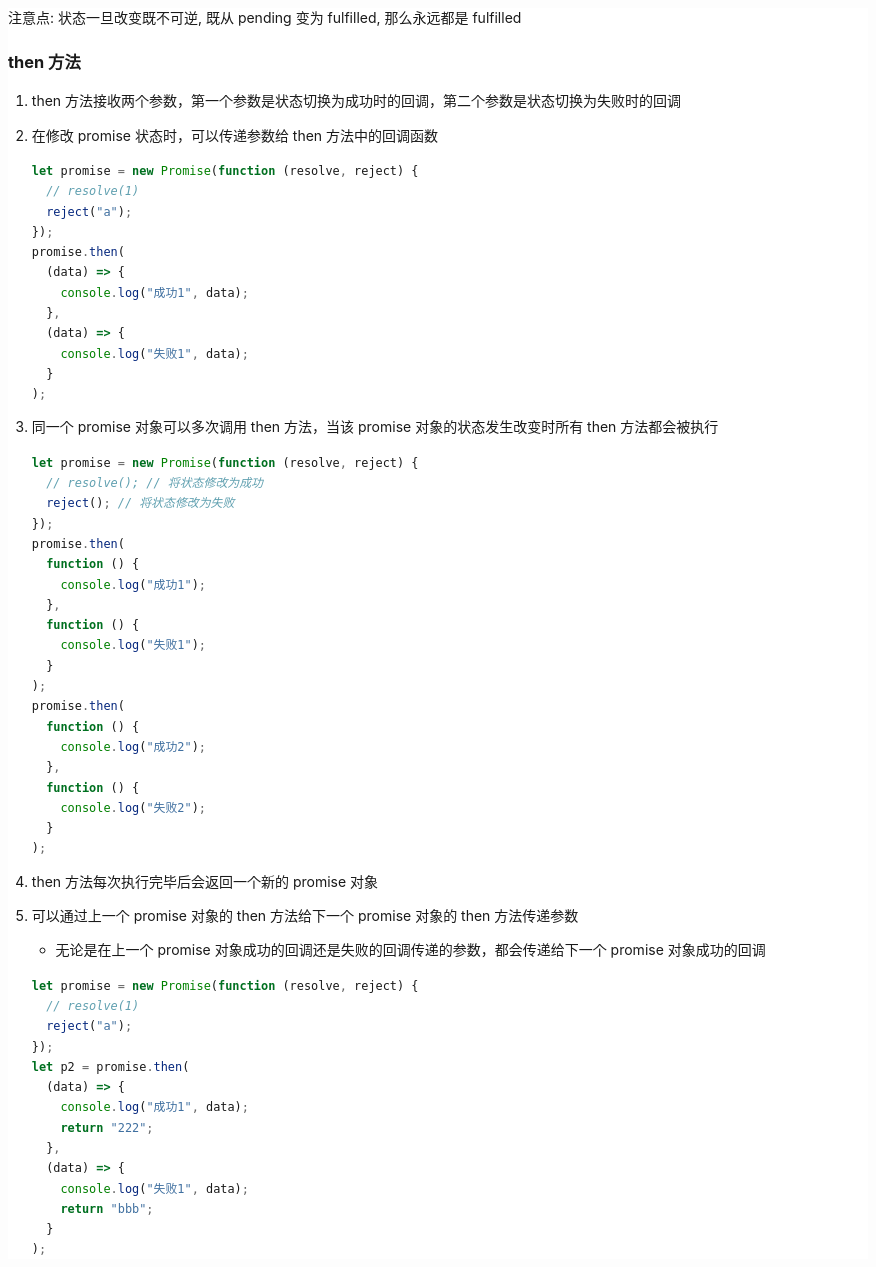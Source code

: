 注意点: 状态一旦改变既不可逆, 既从 pending 变为 fulfilled, 那么永远都是 fulfilled

### then 方法

1. then 方法接收两个参数，第一个参数是状态切换为成功时的回调，第二个参数是状态切换为失败时的回调
2. 在修改 promise 状态时，可以传递参数给 then 方法中的回调函数

   ```js
   let promise = new Promise(function (resolve, reject) {
     // resolve(1)
     reject("a");
   });
   promise.then(
     (data) => {
       console.log("成功1", data);
     },
     (data) => {
       console.log("失败1", data);
     }
   );
   ```

3. 同一个 promise 对象可以多次调用 then 方法，当该 promise 对象的状态发生改变时所有 then 方法都会被执行

   ```js
   let promise = new Promise(function (resolve, reject) {
     // resolve(); // 将状态修改为成功
     reject(); // 将状态修改为失败
   });
   promise.then(
     function () {
       console.log("成功1");
     },
     function () {
       console.log("失败1");
     }
   );
   promise.then(
     function () {
       console.log("成功2");
     },
     function () {
       console.log("失败2");
     }
   );
   ```

4. then 方法每次执行完毕后会返回一个新的 promise 对象
5. 可以通过上一个 promise 对象的 then 方法给下一个 promise 对象的 then 方法传递参数

   - 无论是在上一个 promise 对象成功的回调还是失败的回调传递的参数，都会传递给下一个 promise 对象成功的回调

   ```js
   let promise = new Promise(function (resolve, reject) {
     // resolve(1)
     reject("a");
   });
   let p2 = promise.then(
     (data) => {
       console.log("成功1", data);
       return "222";
     },
     (data) => {
       console.log("失败1", data);
       return "bbb";
     }
   );
   ```